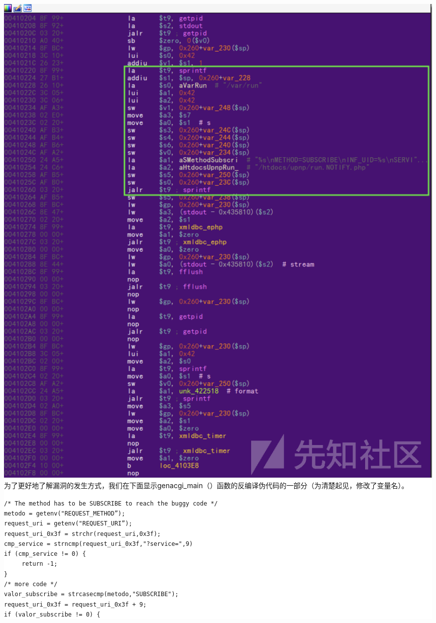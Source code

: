 [![img](.resource/%EF%BC%88CVE-2019%E2%80%9317621%EF%BC%89D-Link%20DIR-859%20rce/media/20191231194750-5f4f8afa-2bc3-1.png)](https://xzfile.aliyuncs.com/media/upload/picture/20191231194750-5f4f8afa-2bc3-1.png)
为了更好地了解漏洞的发生方式，我们在下面显示genacgi_main（）函数的反编译伪代码的一部分（为清楚起见，修改了变量名）。

```
/* The method has to be SUBSCRIBE to reach the buggy code */
metodo = getenv("REQUEST_METHOD”);
request_uri = getenv("REQUEST_URI”);
request_uri_0x3f = strchr(request_uri,0x3f);
cmp_service = strncmp(request_uri_0x3f,"?service=",9)
if (cmp_service != 0) {
     return -1; 
}
/* more code */
valor_subscribe = strcasecmp(metodo,"SUBSCRIBE");
request_uri_0x3f = request_uri_0x3f + 9;
if (valor_subscribe != 0) {
```